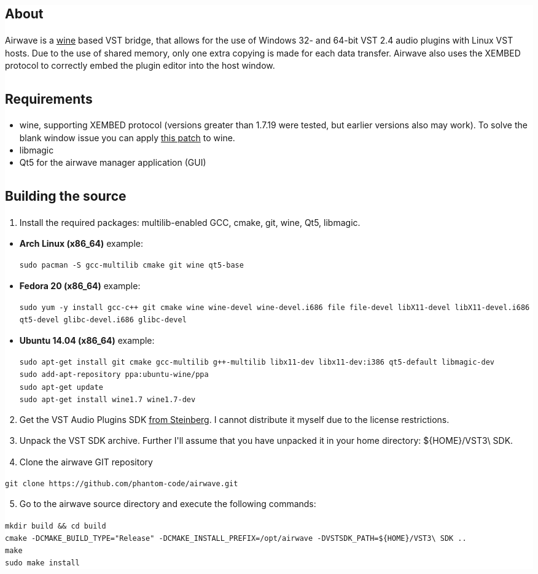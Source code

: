 ## About
Airwave is a [wine](https://www.winehq.org/) based VST bridge, that allows for the use of Windows 32- and 64-bit VST 2.4 audio plugins with Linux VST hosts.
Due to the use of shared memory, only one extra copying is made for each data transfer. Airwave also uses the XEMBED protocol to correctly embed the plugin editor into the host window.

## Requirements
- wine, supporting XEMBED protocol (versions greater than 1.7.19 were tested,
but earlier versions also may work). To solve the blank window issue you can apply [this patch](https://github.com/phantom-code/airwave/blob/develop/fix-xembed-wine-windows.patch) to wine.
- libmagic
- Qt5 for the airwave manager application (GUI)

## Building the source
1. Install the required packages: multilib-enabled GCC, cmake, git, wine, Qt5, libmagic.
  * **Arch Linux (x86_64)** example:
    ```
    sudo pacman -S gcc-multilib cmake git wine qt5-base
    ```

  * **Fedora 20 (x86_64)** example:
    ```
    sudo yum -y install gcc-c++ git cmake wine wine-devel wine-devel.i686 file file-devel libX11-devel libX11-devel.i686 qt5-devel glibc-devel.i686 glibc-devel
    ```

  * **Ubuntu 14.04 (x86_64)** example:
    ```
    sudo apt-get install git cmake gcc-multilib g++-multilib libx11-dev libx11-dev:i386 qt5-default libmagic-dev
    sudo add-apt-repository ppa:ubuntu-wine/ppa
    sudo apt-get update
    sudo apt-get install wine1.7 wine1.7-dev
    ```
2. Get the VST Audio Plugins SDK [from Steinberg](http://www.steinberg.net/en/company/developers.html). I cannot distribute it myself due to the license restrictions.

3. Unpack the VST SDK archive. Further I'll assume that you have unpacked it in your home directory: ${HOME}/VST3\ SDK.

4. Clone the airwave GIT repository
  ```
  git clone https://github.com/phantom-code/airwave.git
  ```

5. Go to the airwave source directory and execute the following commands:
  ```
  mkdir build && cd build
  cmake -DCMAKE_BUILD_TYPE="Release" -DCMAKE_INSTALL_PREFIX=/opt/airwave -DVSTSDK_PATH=${HOME}/VST3\ SDK ..
  make
  sudo make install
  ```
